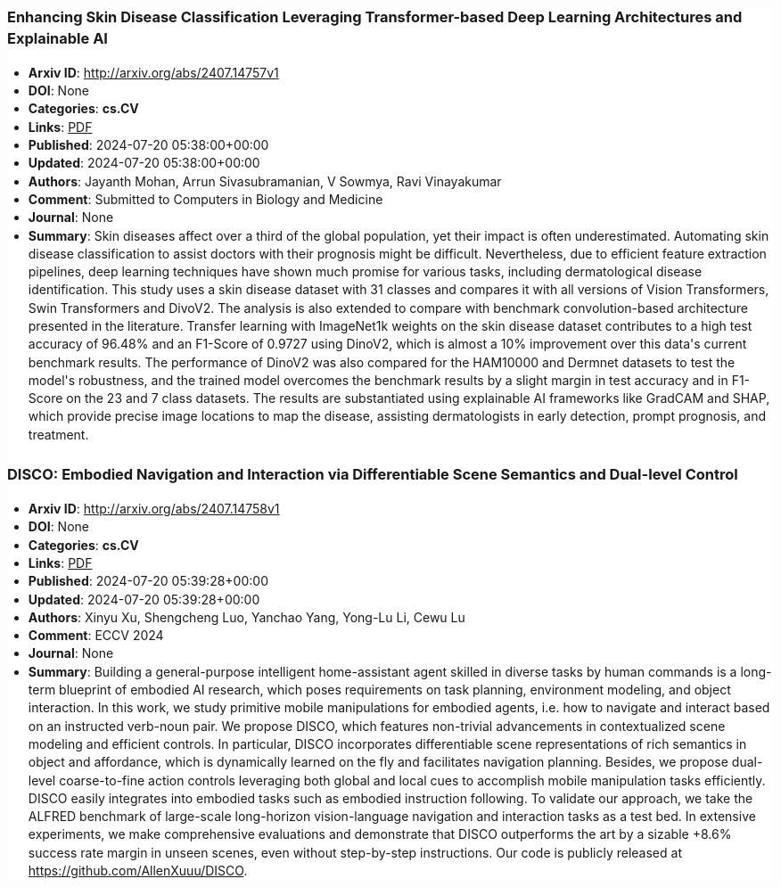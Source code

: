 

### Enhancing Skin Disease Classification Leveraging Transformer-based Deep Learning Architectures and Explainable AI
- **Arxiv ID**: http://arxiv.org/abs/2407.14757v1
- **DOI**: None
- **Categories**: **cs.CV**
- **Links**: [PDF](http://arxiv.org/pdf/2407.14757v1)
- **Published**: 2024-07-20 05:38:00+00:00
- **Updated**: 2024-07-20 05:38:00+00:00
- **Authors**: Jayanth Mohan, Arrun Sivasubramanian, V Sowmya, Ravi Vinayakumar
- **Comment**: Submitted to Computers in Biology and Medicine
- **Journal**: None
- **Summary**: Skin diseases affect over a third of the global population, yet their impact is often underestimated. Automating skin disease classification to assist doctors with their prognosis might be difficult. Nevertheless, due to efficient feature extraction pipelines, deep learning techniques have shown much promise for various tasks, including dermatological disease identification. This study uses a skin disease dataset with 31 classes and compares it with all versions of Vision Transformers, Swin Transformers and DivoV2. The analysis is also extended to compare with benchmark convolution-based architecture presented in the literature. Transfer learning with ImageNet1k weights on the skin disease dataset contributes to a high test accuracy of 96.48\% and an F1-Score of 0.9727 using DinoV2, which is almost a 10\% improvement over this data's current benchmark results. The performance of DinoV2 was also compared for the HAM10000 and Dermnet datasets to test the model's robustness, and the trained model overcomes the benchmark results by a slight margin in test accuracy and in F1-Score on the 23 and 7 class datasets. The results are substantiated using explainable AI frameworks like GradCAM and SHAP, which provide precise image locations to map the disease, assisting dermatologists in early detection, prompt prognosis, and treatment.



### DISCO: Embodied Navigation and Interaction via Differentiable Scene Semantics and Dual-level Control
- **Arxiv ID**: http://arxiv.org/abs/2407.14758v1
- **DOI**: None
- **Categories**: **cs.CV**
- **Links**: [PDF](http://arxiv.org/pdf/2407.14758v1)
- **Published**: 2024-07-20 05:39:28+00:00
- **Updated**: 2024-07-20 05:39:28+00:00
- **Authors**: Xinyu Xu, Shengcheng Luo, Yanchao Yang, Yong-Lu Li, Cewu Lu
- **Comment**: ECCV 2024
- **Journal**: None
- **Summary**: Building a general-purpose intelligent home-assistant agent skilled in diverse tasks by human commands is a long-term blueprint of embodied AI research, which poses requirements on task planning, environment modeling, and object interaction. In this work, we study primitive mobile manipulations for embodied agents, i.e. how to navigate and interact based on an instructed verb-noun pair. We propose DISCO, which features non-trivial advancements in contextualized scene modeling and efficient controls. In particular, DISCO incorporates differentiable scene representations of rich semantics in object and affordance, which is dynamically learned on the fly and facilitates navigation planning. Besides, we propose dual-level coarse-to-fine action controls leveraging both global and local cues to accomplish mobile manipulation tasks efficiently. DISCO easily integrates into embodied tasks such as embodied instruction following. To validate our approach, we take the ALFRED benchmark of large-scale long-horizon vision-language navigation and interaction tasks as a test bed. In extensive experiments, we make comprehensive evaluations and demonstrate that DISCO outperforms the art by a sizable +8.6% success rate margin in unseen scenes, even without step-by-step instructions. Our code is publicly released at https://github.com/AllenXuuu/DISCO.
